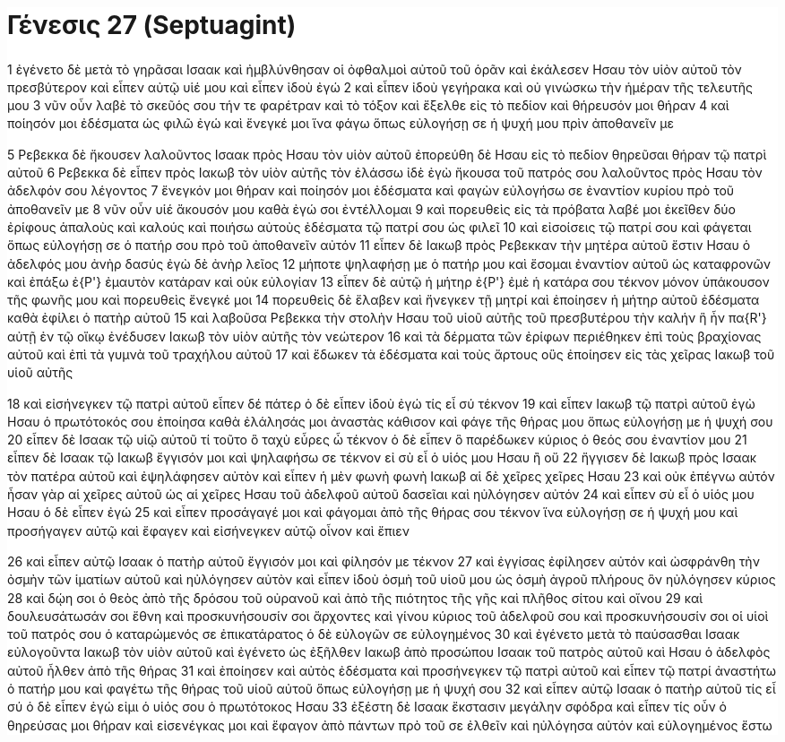 
# Γένεσις 27 (Septuagint)

1 ἐγένετο δὲ μετὰ τὸ γηρᾶσαι Ισαακ καὶ ἠμβλύνθησαν οἱ ὀφθαλμοὶ αὐτοῦ τοῦ ὁρᾶν καὶ ἐκάλεσεν Ησαυ τὸν υἱὸν αὐτοῦ τὸν πρεσβύτερον καὶ εἶπεν αὐτῷ υἱέ μου καὶ εἶπεν ἰδοὺ ἐγώ
2 καὶ εἶπεν ἰδοὺ γεγήρακα καὶ οὐ γινώσκω τὴν ἡμέραν τῆς τελευτῆς μου
3 νῦν οὖν λαβὲ τὸ σκεῦός σου τήν τε φαρέτραν καὶ τὸ τόξον καὶ ἔξελθε εἰς τὸ πεδίον καὶ θήρευσόν μοι θήραν
4 καὶ ποίησόν μοι ἐδέσματα ὡς φιλῶ ἐγώ καὶ ἔνεγκέ μοι ἵνα φάγω ὅπως εὐλογήσῃ σε ἡ ψυχή μου πρὶν ἀποθανεῖν με

5 Ρεβεκκα δὲ ἤκουσεν λαλοῦντος Ισαακ πρὸς Ησαυ τὸν υἱὸν αὐτοῦ ἐπορεύθη δὲ Ησαυ εἰς τὸ πεδίον θηρεῦσαι θήραν τῷ πατρὶ αὐτοῦ
6 Ρεβεκκα δὲ εἶπεν πρὸς Ιακωβ τὸν υἱὸν αὐτῆς τὸν ἐλάσσω ἰδὲ ἐγὼ ἤκουσα τοῦ πατρός σου λαλοῦντος πρὸς Ησαυ τὸν ἀδελφόν σου λέγοντος
7 ἔνεγκόν μοι θήραν καὶ ποίησόν μοι ἐδέσματα καὶ φαγὼν εὐλογήσω σε ἐναντίον κυρίου πρὸ τοῦ ἀποθανεῖν με
8 νῦν οὖν υἱέ ἄκουσόν μου καθὰ ἐγώ σοι ἐντέλλομαι
9 καὶ πορευθεὶς εἰς τὰ πρόβατα λαβέ μοι ἐκεῖθεν δύο ἐρίφους ἁπαλοὺς καὶ καλούς καὶ ποιήσω αὐτοὺς ἐδέσματα τῷ πατρί σου ὡς φιλεῖ
10 καὶ εἰσοίσεις τῷ πατρί σου καὶ φάγεται ὅπως εὐλογήσῃ σε ὁ πατήρ σου πρὸ τοῦ ἀποθανεῖν αὐτόν
11 εἶπεν δὲ Ιακωβ πρὸς Ρεβεκκαν τὴν μητέρα αὐτοῦ ἔστιν Ησαυ ὁ ἀδελφός μου ἀνὴρ δασύς ἐγὼ δὲ ἀνὴρ λεῖος
12 μήποτε ψηλαφήσῃ με ὁ πατήρ μου καὶ ἔσομαι ἐναντίον αὐτοῦ ὡς καταφρονῶν καὶ ἐπάξω ἐ{P'} ἐμαυτὸν κατάραν καὶ οὐκ εὐλογίαν
13 εἶπεν δὲ αὐτῷ ἡ μήτηρ ἐ{P'} ἐμὲ ἡ κατάρα σου τέκνον μόνον ὑπάκουσον τῆς φωνῆς μου καὶ πορευθεὶς ἔνεγκέ μοι
14 πορευθεὶς δὲ ἔλαβεν καὶ ἤνεγκεν τῇ μητρί καὶ ἐποίησεν ἡ μήτηρ αὐτοῦ ἐδέσματα καθὰ ἐφίλει ὁ πατὴρ αὐτοῦ
15 καὶ λαβοῦσα Ρεβεκκα τὴν στολὴν Ησαυ τοῦ υἱοῦ αὐτῆς τοῦ πρεσβυτέρου τὴν καλήν ἣ ἦν πα{R'} αὐτῇ ἐν τῷ οἴκῳ ἐνέδυσεν Ιακωβ τὸν υἱὸν αὐτῆς τὸν νεώτερον
16 καὶ τὰ δέρματα τῶν ἐρίφων περιέθηκεν ἐπὶ τοὺς βραχίονας αὐτοῦ καὶ ἐπὶ τὰ γυμνὰ τοῦ τραχήλου αὐτοῦ
17 καὶ ἔδωκεν τὰ ἐδέσματα καὶ τοὺς ἄρτους οὓς ἐποίησεν εἰς τὰς χεῖρας Ιακωβ τοῦ υἱοῦ αὐτῆς

18 καὶ εἰσήνεγκεν τῷ πατρὶ αὐτοῦ εἶπεν δέ πάτερ ὁ δὲ εἶπεν ἰδοὺ ἐγώ τίς εἶ σύ τέκνον
19 καὶ εἶπεν Ιακωβ τῷ πατρὶ αὐτοῦ ἐγὼ Ησαυ ὁ πρωτότοκός σου ἐποίησα καθὰ ἐλάλησάς μοι ἀναστὰς κάθισον καὶ φάγε τῆς θήρας μου ὅπως εὐλογήσῃ με ἡ ψυχή σου
20 εἶπεν δὲ Ισαακ τῷ υἱῷ αὐτοῦ τί τοῦτο ὃ ταχὺ εὗρες ὦ τέκνον ὁ δὲ εἶπεν ὃ παρέδωκεν κύριος ὁ θεός σου ἐναντίον μου
21 εἶπεν δὲ Ισαακ τῷ Ιακωβ ἔγγισόν μοι καὶ ψηλαφήσω σε τέκνον εἰ σὺ εἶ ὁ υἱός μου Ησαυ ἢ οὔ
22 ἤγγισεν δὲ Ιακωβ πρὸς Ισαακ τὸν πατέρα αὐτοῦ καὶ ἐψηλάφησεν αὐτὸν καὶ εἶπεν ἡ μὲν φωνὴ φωνὴ Ιακωβ αἱ δὲ χεῖρες χεῖρες Ησαυ
23 καὶ οὐκ ἐπέγνω αὐτόν ἦσαν γὰρ αἱ χεῖρες αὐτοῦ ὡς αἱ χεῖρες Ησαυ τοῦ ἀδελφοῦ αὐτοῦ δασεῖαι καὶ ηὐλόγησεν αὐτόν
24 καὶ εἶπεν σὺ εἶ ὁ υἱός μου Ησαυ ὁ δὲ εἶπεν ἐγώ
25 καὶ εἶπεν προσάγαγέ μοι καὶ φάγομαι ἀπὸ τῆς θήρας σου τέκνον ἵνα εὐλογήσῃ σε ἡ ψυχή μου καὶ προσήγαγεν αὐτῷ καὶ ἔφαγεν καὶ εἰσήνεγκεν αὐτῷ οἶνον καὶ ἔπιεν

26 καὶ εἶπεν αὐτῷ Ισαακ ὁ πατὴρ αὐτοῦ ἔγγισόν μοι καὶ φίλησόν με τέκνον
27 καὶ ἐγγίσας ἐφίλησεν αὐτόν καὶ ὠσφράνθη τὴν ὀσμὴν τῶν ἱματίων αὐτοῦ καὶ ηὐλόγησεν αὐτὸν καὶ εἶπεν ἰδοὺ ὀσμὴ τοῦ υἱοῦ μου ὡς ὀσμὴ ἀγροῦ πλήρους ὃν ηὐλόγησεν κύριος
28 καὶ δῴη σοι ὁ θεὸς ἀπὸ τῆς δρόσου τοῦ οὐρανοῦ καὶ ἀπὸ τῆς πιότητος τῆς γῆς καὶ πλῆθος σίτου καὶ οἴνου
29 καὶ δουλευσάτωσάν σοι ἔθνη καὶ προσκυνήσουσίν σοι ἄρχοντες καὶ γίνου κύριος τοῦ ἀδελφοῦ σου καὶ προσκυνήσουσίν σοι οἱ υἱοὶ τοῦ πατρός σου ὁ καταρώμενός σε ἐπικατάρατος ὁ δὲ εὐλογῶν σε εὐλογημένος
30 καὶ ἐγένετο μετὰ τὸ παύσασθαι Ισαακ εὐλογοῦντα Ιακωβ τὸν υἱὸν αὐτοῦ καὶ ἐγένετο ὡς ἐξῆλθεν Ιακωβ ἀπὸ προσώπου Ισαακ τοῦ πατρὸς αὐτοῦ καὶ Ησαυ ὁ ἀδελφὸς αὐτοῦ ἦλθεν ἀπὸ τῆς θήρας
31 καὶ ἐποίησεν καὶ αὐτὸς ἐδέσματα καὶ προσήνεγκεν τῷ πατρὶ αὐτοῦ καὶ εἶπεν τῷ πατρί ἀναστήτω ὁ πατήρ μου καὶ φαγέτω τῆς θήρας τοῦ υἱοῦ αὐτοῦ ὅπως εὐλογήσῃ με ἡ ψυχή σου
32 καὶ εἶπεν αὐτῷ Ισαακ ὁ πατὴρ αὐτοῦ τίς εἶ σύ ὁ δὲ εἶπεν ἐγώ εἰμι ὁ υἱός σου ὁ πρωτότοκος Ησαυ
33 ἐξέστη δὲ Ισαακ ἔκστασιν μεγάλην σφόδρα καὶ εἶπεν τίς οὖν ὁ θηρεύσας μοι θήραν καὶ εἰσενέγκας μοι καὶ ἔφαγον ἀπὸ πάντων πρὸ τοῦ σε ἐλθεῖν καὶ ηὐλόγησα αὐτόν καὶ εὐλογημένος ἔστω
